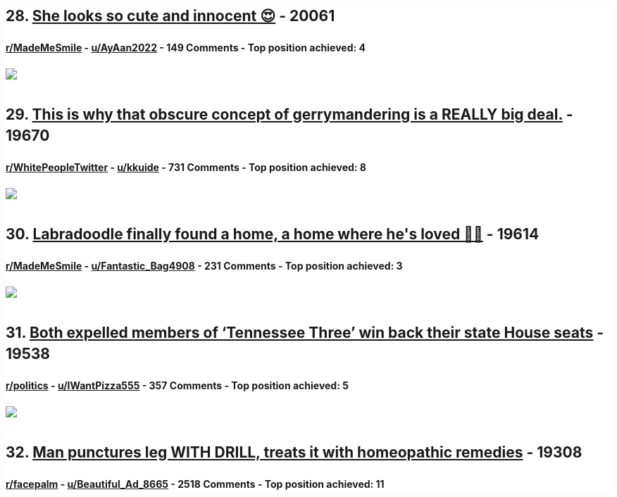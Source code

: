 ## 28. [She looks so cute and innocent 😍](http://reddit.com/r/MadeMeSmile/comments/15hwaln/she_looks_so_cute_and_innocent/) - 20061
#### [r/MadeMeSmile](http://reddit.com/r/MadeMeSmile) - [u/AyAan2022](http://reddit.com/u/AyAan2022) - 149 Comments - Top position achieved: 4

<a href="https://v.redd.it/r490dgngl2gb1"><img src="https://b.thumbs.redditmedia.com/gNaUU3T47J54amjEtQ73p0Z2pHJ2UyxkY5uYmux1bss.jpg"></img></a>

## 29. [This is why that obscure concept of gerrymandering is a REALLY big deal.](http://reddit.com/r/WhitePeopleTwitter/comments/15htrso/this_is_why_that_obscure_concept_of/) - 19670
#### [r/WhitePeopleTwitter](http://reddit.com/r/WhitePeopleTwitter) - [u/kkuide](http://reddit.com/u/kkuide) - 731 Comments - Top position achieved: 8

<a href="https://i.redd.it/t9744t84w1gb1.png"><img src="https://b.thumbs.redditmedia.com/crYJzKwyMDi-R4k7i0D7MzD6oRE219_EcohK0G-SKbA.jpg"></img></a>

## 30. [Labradoodle finally found a home, a home where he's loved  🐶🐾](http://reddit.com/r/MadeMeSmile/comments/15hsltg/labradoodle_finally_found_a_home_a_home_where_hes/) - 19614
#### [r/MadeMeSmile](http://reddit.com/r/MadeMeSmile) - [u/Fantastic_Bag4908](http://reddit.com/u/Fantastic_Bag4908) - 231 Comments - Top position achieved: 3

<a href="https://v.redd.it/bofkepe3k1gb1"><img src="https://external-preview.redd.it/cHp6d2g1MzNrMWdiMctoel1lbR4bPgF0otxDKHQGrNf36Zj54ByXLECJYrSh.png?width=140&amp;height=140&amp;crop=140:140,smart&amp;format=jpg&amp;v=enabled&amp;lthumb=true&amp;s=53652eac98fba97dde81d38efd616093abc83e72"></img></a>

## 31. [Both expelled members of ‘Tennessee Three’ win back their state House seats](http://reddit.com/r/politics/comments/15hn9iu/both_expelled_members_of_tennessee_three_win_back/) - 19538
#### [r/politics](http://reddit.com/r/politics) - [u/IWantPizza555](http://reddit.com/u/IWantPizza555) - 357 Comments - Top position achieved: 5

<a href="https://www.politico.com/news/2023/08/03/tennessee-three-reinstated-pearson-jones-00109805"><img src="https://b.thumbs.redditmedia.com/SRGfjy6zPZNOy24uaAFyj7qTSZM_pDwbORHOBZqlraY.jpg"></img></a>

## 32. [Man punctures leg WITH DRILL, treats it with homeopathic remedies](http://reddit.com/r/facepalm/comments/15hjy25/man_punctures_leg_with_drill_treats_it_with/) - 19308
#### [r/facepalm](http://reddit.com/r/facepalm) - [u/Beautiful_Ad_8665](http://reddit.com/u/Beautiful_Ad_8665) - 2518 Comments - Top position achieved: 11
